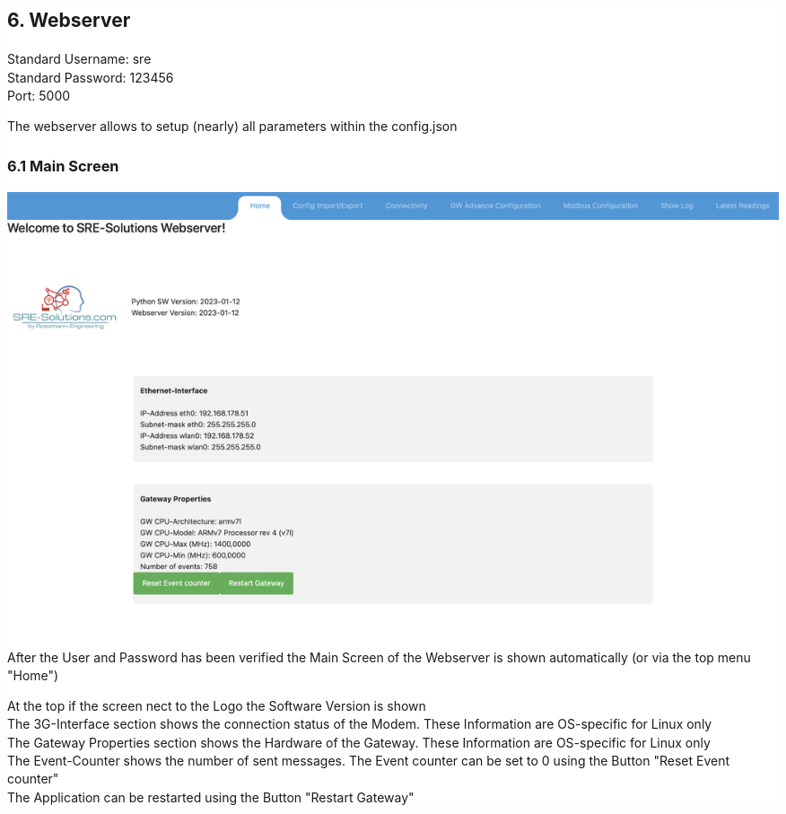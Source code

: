 <div id="webserver"/>

## 6. Webserver

Standard Username: sre  
Standard Password: 123456  
Port: 5000  

The webserver allows to setup (nearly) all parameters within the config.json

<div id="webservermainscreen"/>

### 6.1 Main Screen

![image info](./pictures/webserver1.png)

After the User and Password has been verified the Main Screen of the Webserver is shown automatically (or via the top menu "Home")

At the top if the screen nect to the Logo the Software Version is shown  
The 3G-Interface section shows the connection status of the Modem. These Information are OS-specific for Linux only  
The Gateway Properties section shows the Hardware of the Gateway. These Information are OS-specific for Linux only  
The Event-Counter shows the number of sent messages. The Event counter can be set to 0 using the Button "Reset Event counter"  
The Application can be restarted using the Button "Restart Gateway"   
